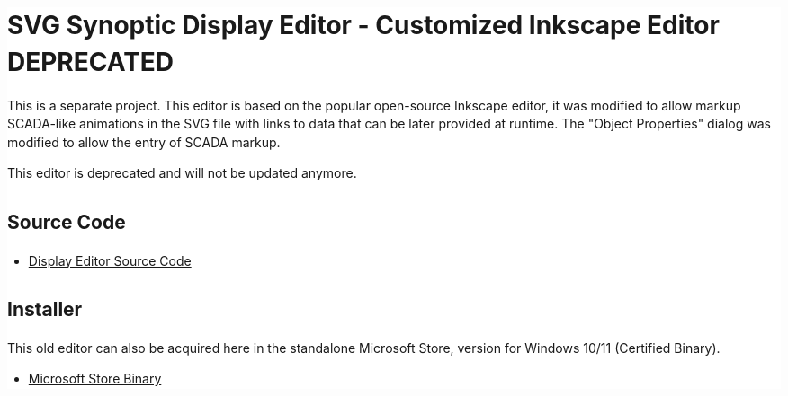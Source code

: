 # SVG Synoptic Display Editor - Customized Inkscape Editor **DEPRECATED**

This is a separate project. This editor is based on the popular open-source Inkscape editor, it was modified to allow markup SCADA-like animations in the SVG file with links to data that can be later provided at runtime. The "Object Properties" dialog was modified to allow the entry of SCADA markup. 

This editor is deprecated and will not be updated anymore.

## Source Code

- [Display Editor Source Code](https://gitlab.com/ricardolo/inkscape-rebased)

## Installer

This old editor can also be acquired here in the standalone Microsoft Store, version for Windows 10/11 (Certified Binary).

- [Microsoft Store Binary](https://www.microsoft.com/store/apps/9P9905HMKZ7X?ocid=periscope)

